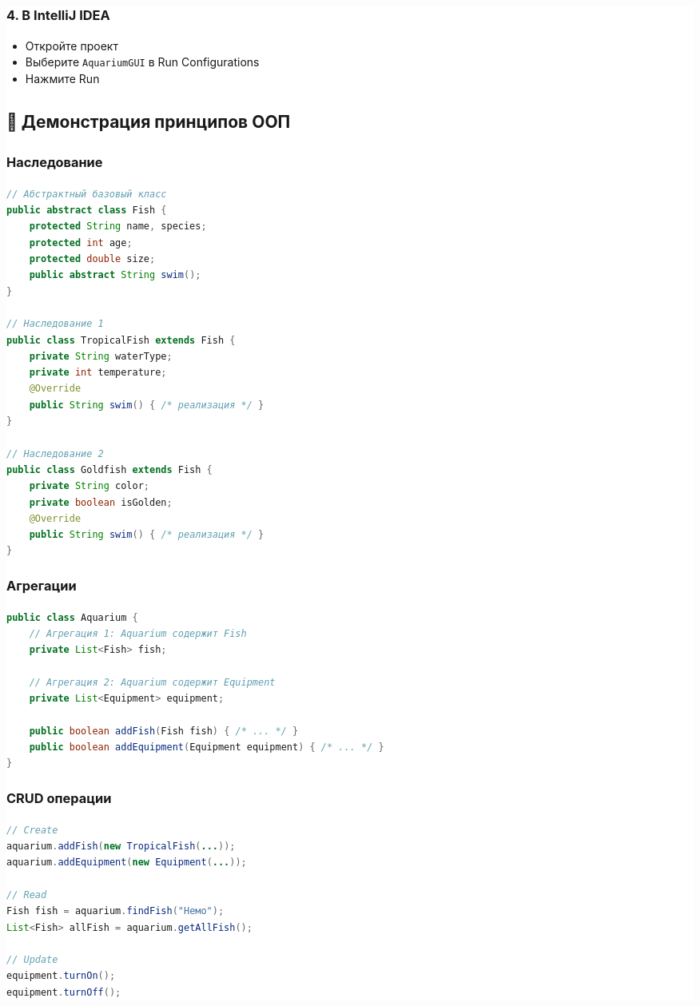 ### 4. В IntelliJ IDEA
- Откройте проект
- Выберите `AquariumGUI` в Run Configurations
- Нажмите Run

## 🎯 Демонстрация принципов ООП

### Наследование
```java
// Абстрактный базовый класс
public abstract class Fish {
    protected String name, species;
    protected int age;
    protected double size;
    public abstract String swim();
}

// Наследование 1
public class TropicalFish extends Fish {
    private String waterType;
    private int temperature;
    @Override
    public String swim() { /* реализация */ }
}

// Наследование 2
public class Goldfish extends Fish {
    private String color;
    private boolean isGolden;
    @Override
    public String swim() { /* реализация */ }
}
```

### Агрегации
```java
public class Aquarium {
    // Агрегация 1: Aquarium содержит Fish
    private List<Fish> fish;
    
    // Агрегация 2: Aquarium содержит Equipment
    private List<Equipment> equipment;
    
    public boolean addFish(Fish fish) { /* ... */ }
    public boolean addEquipment(Equipment equipment) { /* ... */ }
}
```

### CRUD операции
```java
// Create
aquarium.addFish(new TropicalFish(...));
aquarium.addEquipment(new Equipment(...));

// Read
Fish fish = aquarium.findFish("Немо");
List<Fish> allFish = aquarium.getAllFish();

// Update
equipment.turnOn();
equipment.turnOff();

```